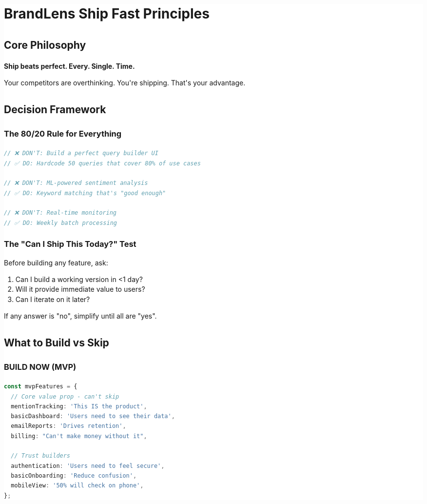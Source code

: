 # BrandLens Ship Fast Principles

## Core Philosophy

**Ship beats perfect. Every. Single. Time.**

Your competitors are overthinking. You're shipping. That's your advantage.

## Decision Framework

### The 80/20 Rule for Everything

```typescript
// ❌ DON'T: Build a perfect query builder UI
// ✅ DO: Hardcode 50 queries that cover 80% of use cases

// ❌ DON'T: ML-powered sentiment analysis
// ✅ DO: Keyword matching that's "good enough"

// ❌ DON'T: Real-time monitoring
// ✅ DO: Weekly batch processing
```

### The "Can I Ship This Today?" Test

Before building any feature, ask:

1. Can I build a working version in <1 day?
2. Will it provide immediate value to users?
3. Can I iterate on it later?

If any answer is "no", simplify until all are "yes".

## What to Build vs Skip

### BUILD NOW (MVP)

```typescript
const mvpFeatures = {
  // Core value prop - can't skip
  mentionTracking: 'This IS the product',
  basicDashboard: 'Users need to see their data',
  emailReports: 'Drives retention',
  billing: "Can't make money without it",

  // Trust builders
  authentication: 'Users need to feel secure',
  basicOnboarding: 'Reduce confusion',
  mobileView: '50% will check on phone',
};
```
